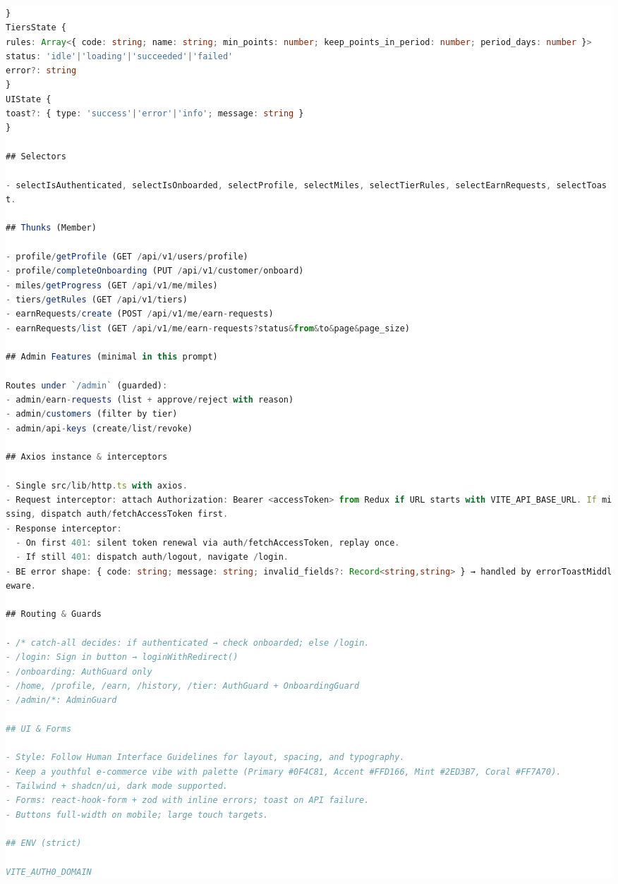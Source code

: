 ```ts
}
TiersState {
rules: Array<{ code: string; name: string; min_points: number; keep_points_in_period: number; period_days: number }>
status: 'idle'|'loading'|'succeeded'|'failed'
error?: string
}
UIState {
toast?: { type: 'success'|'error'|'info'; message: string }
}

## Selectors

- selectIsAuthenticated, selectIsOnboarded, selectProfile, selectMiles, selectTierRules, selectEarnRequests, selectToast.

## Thunks (Member)

- profile/getProfile (GET /api/v1/users/profile)
- profile/completeOnboarding (PUT /api/v1/customer/onboard)
- miles/getProgress (GET /api/v1/me/miles)
- tiers/getRules (GET /api/v1/tiers)
- earnRequests/create (POST /api/v1/me/earn-requests)
- earnRequests/list (GET /api/v1/me/earn-requests?status&from&to&page&page_size)

## Admin Features (minimal in this prompt)

Routes under `/admin` (guarded):
- admin/earn-requests (list + approve/reject with reason)
- admin/customers (filter by tier)
- admin/api-keys (create/list/revoke)

## Axios instance & interceptors

- Single src/lib/http.ts with axios.
- Request interceptor: attach Authorization: Bearer <accessToken> from Redux if URL starts with VITE_API_BASE_URL. If missing, dispatch auth/fetchAccessToken first.
- Response interceptor:
  - On first 401: silent token renewal via auth/fetchAccessToken, replay once.
  - If still 401: dispatch auth/logout, navigate /login.
- BE error shape: { code: string; message: string; invalid_fields?: Record<string,string> } → handled by errorToastMiddleware.

## Routing & Guards

- /* catch-all decides: if authenticated → check onboarded; else /login.
- /login: Sign in button → loginWithRedirect()
- /onboarding: AuthGuard only
- /home, /profile, /earn, /history, /tier: AuthGuard + OnboardingGuard
- /admin/*: AdminGuard

## UI & Forms

- Style: Follow Human Interface Guidelines for layout, spacing, and typography.
- Keep a youthful e-commerce vibe with palette (Primary #0F4C81, Accent #FFD166, Mint #2ED3B7, Coral #FF7A70).
- Tailwind + shadcn/ui, dark mode supported.
- Forms: react-hook-form + zod with inline errors; toast on API failure.
- Buttons full-width on mobile; large touch targets.

## ENV (strict)

VITE_AUTH0_DOMAIN
```
